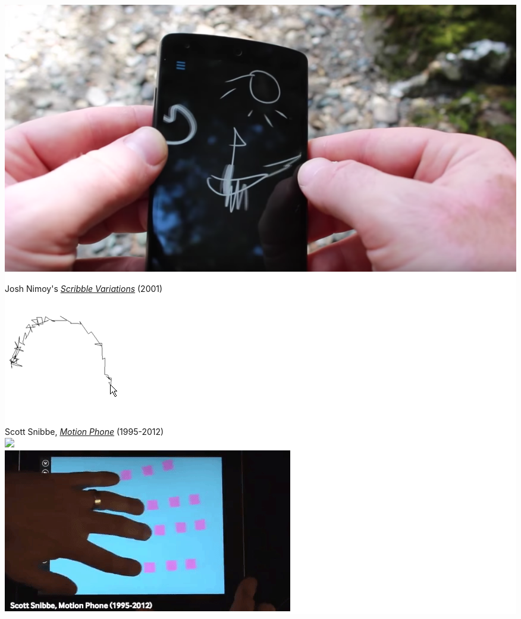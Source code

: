 [![](images/inkspace.png)](https://www.youtube.com/watch?v=cufd7XnG4A8)

Josh Nimoy's [*Scribble Variations*](https://github.com/jtnimoy/scribble-variations) (2001)<br />
[![](images/nimoy.gif)](https://github.com/jtnimoy/scribble-variations)

Scott Snibbe, [*Motion Phone*](https://www.youtube.com/watch?v=m2OVn4fUHPs) (1995-2012)<br />
[![](images/snibbe_motion_phone_1995.gif)](https://www.youtube.com/watch?v=6AMeZaNou6w)<br />
[![](images/snibbe_motion_phone_2012.gif)](https://www.youtube.com/watch?v=m2OVn4fUHPs)
